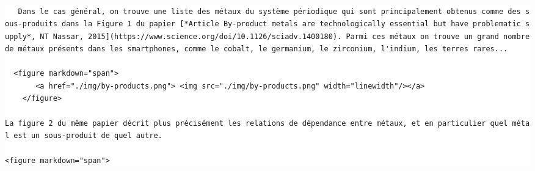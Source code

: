        Dans le cas général, on trouve une liste des métaux du système périodique qui sont principalement obtenus comme des sous-produits dans la Figure 1 du papier [*Article By-product metals are technologically essential but have problematic supply*, NT Nassar, 2015](https://www.science.org/doi/10.1126/sciadv.1400180). Parmi ces métaux on trouve un grand nombre de métaux présents dans les smartphones, comme le cobalt, le germanium, le zirconium, l'indium, les terres rares...
       
      <figure markdown="span">
           <a href="./img/by-products.png"> <img src="./img/by-products.png" width="linewidth"/></a>
        </figure>

    La figure 2 du même papier décrit plus précisément les relations de dépendance entre métaux, et en particulier quel métal est un sous-produit de quel autre.

    <figure markdown="span">